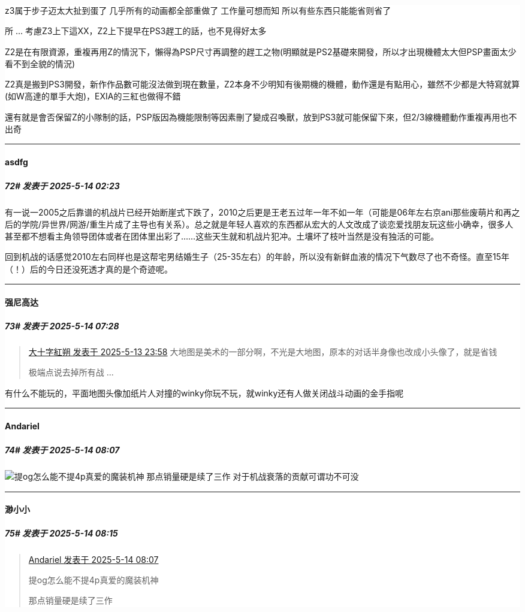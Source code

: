 z3属于步子迈太大扯到蛋了 几乎所有的动画都全部重做了 工作量可想而知 所以有些东西只能能省则省了 

所 ...</blockquote>
考慮Z3上下這XX，Z2上下提早在PS3趕工的話，也不見得好太多

Z2是在有限資源，重複再用Z的情況下，懶得為PSP尺寸再調整的趕工之物(明顯就是PS2基礎來開發，所以才出現機體太大但PSP畫面太少看不到全貌的情況)

Z2真是搬到PS3開發，新作作品數可能沒法做到現在數量，Z2本身不少明知有後期機的機體，動作還是有點用心，雖然不少都是大特寫就算(如W高達的單手大炮)，EXIA的三紅也做得不錯

還有就是會否保留Z的小隊制的話，PSP版因為機能限制等因素刪了變成召喚獸，放到PS3就可能保留下來，但2/3線機體動作重複再用也不出奇


*****

####  asdfg  
##### 72#       发表于 2025-5-14 02:23

有一说一2005之后靠谱的机战片已经开始断崖式下跌了，2010之后更是王老五过年一年不如一年（可能是06年左右京ani那些废萌片和再之后的学院/异世界/网游/重生片成了主导也有关系）。总之就是年轻人喜欢的东西都从宏大的人文改成了谈恋爱找朋友玩这些小确幸，很多人甚至都不想看主角领导团体或者在团体里出彩了……这些天生就和机战片犯冲。土壤坏了枝叶当然是没有独活的可能。

回到机战的话感觉2010左右同样也是这帮宅男结婚生子（25-35左右）的年龄，所以没有新鲜血液的情况下气数尽了也不奇怪。直至15年（！）后的今日还没死透才真的是个奇迹呢。


*****

####  强尼高达  
##### 73#       发表于 2025-5-14 07:28

<blockquote><a href="httphttps://stage1st.com/2b/forum.php?mod=redirect&amp;goto=findpost&amp;pid=67811594&amp;ptid=2251949" target="_blank">大十字紅朔 发表于 2025-5-13 23:58</a>
大地图是美术的一部分啊，不光是大地图，原本的对话半身像也改成小头像了，就是省钱

极端点说去掉所有战 ...</blockquote>
有什么不能玩的，平面地图头像加纸片人对撞的winky你玩不玩，就winky还有人做关闭战斗动画的金手指呢


*****

####  Andariel  
##### 74#       发表于 2025-5-14 08:07

<img src="https://static.stage1st.com/image/smiley/face2017/067.png" referrerpolicy="no-referrer">提og怎么能不提4p真爱的魔装机神
那点销量硬是续了三作
对于机战衰落的贡献可谓功不可没


*****

####  渺小小  
##### 75#       发表于 2025-5-14 08:15

<blockquote><a href="httphttps://stage1st.com/2b/forum.php?mod=redirect&amp;goto=findpost&amp;pid=67812212&amp;ptid=2251949" target="_blank">Andariel 发表于 2025-5-14 08:07</a>

提og怎么能不提4p真爱的魔装机神

那点销量硬是续了三作
